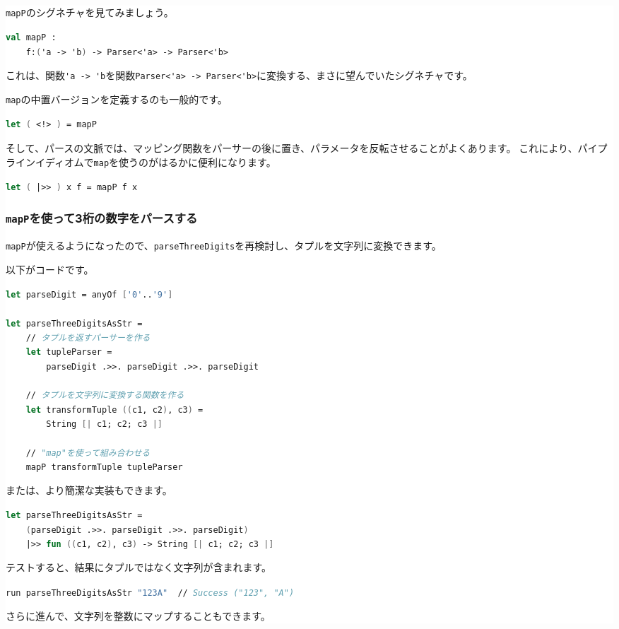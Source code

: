 `mapP`のシグネチャを見てみましょう。

```fsharp
val mapP : 
    f:('a -> 'b) -> Parser<'a> -> Parser<'b>
```

これは、関数`'a -> 'b`を関数`Parser<'a> -> Parser<'b>`に変換する、まさに望んでいたシグネチャです。

`map`の中置バージョンを定義するのも一般的です。

```fsharp
let ( <!> ) = mapP
```

そして、パースの文脈では、マッピング関数をパーサーの後に置き、パラメータを反転させることがよくあります。
これにより、パイプラインイディオムで`map`を使うのがはるかに便利になります。

```fsharp
let ( |>> ) x f = mapP f x
```

### `mapP`を使って3桁の数字をパースする

`mapP`が使えるようになったので、`parseThreeDigits`を再検討し、タプルを文字列に変換できます。

以下がコードです。

```fsharp
let parseDigit = anyOf ['0'..'9']

let parseThreeDigitsAsStr = 
    // タプルを返すパーサーを作る
    let tupleParser = 
        parseDigit .>>. parseDigit .>>. parseDigit

    // タプルを文字列に変換する関数を作る
    let transformTuple ((c1, c2), c3) = 
        String [| c1; c2; c3 |]

    // "map"を使って組み合わせる
    mapP transformTuple tupleParser 
```

または、より簡潔な実装もできます。

```fsharp
let parseThreeDigitsAsStr = 
    (parseDigit .>>. parseDigit .>>. parseDigit)
    |>> fun ((c1, c2), c3) -> String [| c1; c2; c3 |]
```


テストすると、結果にタプルではなく文字列が含まれます。

```fsharp
run parseThreeDigitsAsStr "123A"  // Success ("123", "A")
```

さらに進んで、文字列を整数にマップすることもできます。
